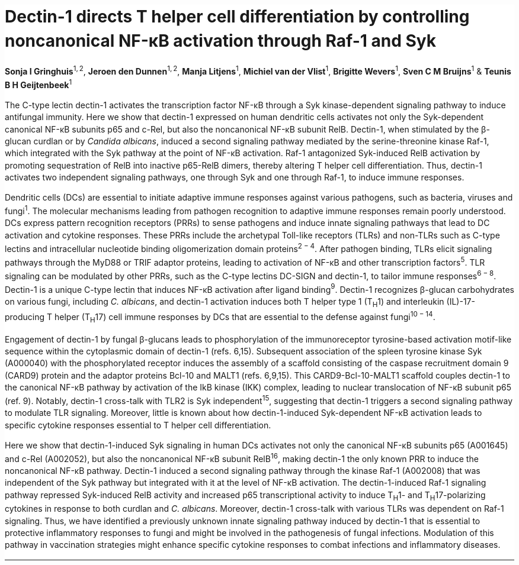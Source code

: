 
# Dectin-1 directs T helper cell differentiation by controlling noncanonical NF-κB activation through Raf-1 and Syk

**Sonja I Gringhuis**${}^{1,2}$, **Jeroen den Dunnen**${}^{1,2}$, **Manja Litjens**${}^{1}$, **Michiel van der Vlist**${}^{1}$, **Brigitte Wevers**${}^{1}$, **Sven C M Bruijns**${}^{1}$ & **Teunis B H Geijtenbeek**${}^{1}$

The C-type lectin dectin-1 activates the transcription factor NF-κB through a Syk kinase-dependent signaling pathway to induce antifungal immunity. Here we show that dectin-1 expressed on human dendritic cells activates not only the Syk-dependent canonical NF-κB subunits p65 and c-Rel, but also the noncanonical NF-κB subunit RelB. Dectin-1, when stimulated by the β-glucan curdlan or by *Candida albicans*, induced a second signaling pathway mediated by the serine-threonine kinase Raf-1, which integrated with the Syk pathway at the point of NF-κB activation. Raf-1 antagonized Syk-induced RelB activation by promoting sequestration of RelB into inactive p65-RelB dimers, thereby altering T helper cell differentiation. Thus, dectin-1 activates two independent signaling pathways, one through Syk and one through Raf-1, to induce immune responses.

Dendritic cells (DCs) are essential to initiate adaptive immune responses against various pathogens, such as bacteria, viruses and fungi${}^{1}$. The molecular mechanisms leading from pathogen recognition to adaptive immune responses remain poorly understood. DCs express pattern recognition receptors (PRRs) to sense pathogens and induce innate signaling pathways that lead to DC activation and cytokine responses. These PRRs include the archetypal Toll-like receptors (TLRs) and non-TLRs such as C-type lectins and intracellular nucleotide binding oligomerization domain proteins${}^{2-4}$. After pathogen binding, TLRs elicit signaling pathways through the MyD88 or TRIF adaptor proteins, leading to activation of NF-κB and other transcription factors${}^{5}$. TLR signaling can be modulated by other PRRs, such as the C-type lectins DC-SIGN and dectin-1, to tailor immune responses${}^{6-8}$. Dectin-1 is a unique C-type lectin that induces NF-κB activation after ligand binding${}^{9}$. Dectin-1 recognizes β-glucan carbohydrates on various fungi, including *C. albicans*, and dectin-1 activation induces both T helper type 1 (T${}_{\mathrm{H}}$1) and interleukin (IL)-17-producing T helper (T${}_{\mathrm{H}}$17) cell immune responses by DCs that are essential to the defense against fungi${}^{10-14}$.

Engagement of dectin-1 by fungal β-glucans leads to phosphorylation of the immunoreceptor tyrosine-based activation motif-like sequence within the cytoplasmic domain of dectin-1 (refs. 6,15). Subsequent association of the spleen tyrosine kinase Syk (A000040) with the phosphorylated receptor induces the assembly of a scaffold consisting of the caspase recruitment domain 9 (CARD9) protein and the adaptor proteins Bcl-10 and MALT1 (refs. 6,9,15). This CARD9-Bcl-10-MALT1 scaffold couples dectin-1 to the canonical NF-κB pathway by activation of the IkB kinase (IKK) complex, leading to nuclear translocation of NF-κB subunit p65 (ref. 9). Notably, dectin-1 cross-talk with TLR2 is Syk independent${}^{15}$, suggesting that dectin-1 triggers a second signaling pathway to modulate TLR signaling. Moreover, little is known about how dectin-1-induced Syk-dependent NF-κB activation leads to specific cytokine responses essential to T helper cell differentiation.

Here we show that dectin-1-induced Syk signaling in human DCs activates not only the canonical NF-κB subunits p65 (A001645) and c-Rel (A002052), but also the noncanonical NF-κB subunit RelB${}^{16}$, making dectin-1 the only known PRR to induce the noncanonical NF-κB pathway. Dectin-1 induced a second signaling pathway through the kinase Raf-1 (A002008) that was independent of the Syk pathway but integrated with it at the level of NF-κB activation. The dectin-1-induced Raf-1 signaling pathway repressed Syk-induced RelB activity and increased p65 transcriptional activity to induce T${}_{\mathrm{H}}$1- and T${}_{\mathrm{H}}$17-polarizing cytokines in response to both curdlan and *C. albicans*. Moreover, dectin-1 cross-talk with various TLRs was dependent on Raf-1 signaling. Thus, we have identified a previously unknown innate signaling pathway induced by dectin-1 that is essential to protective inflammatory responses to fungi and might be involved in the pathogenesis of fungal infections. Modulation of this pathway in vaccination strategies might enhance specific cytokine responses to combat infections and inflammatory diseases.

---
